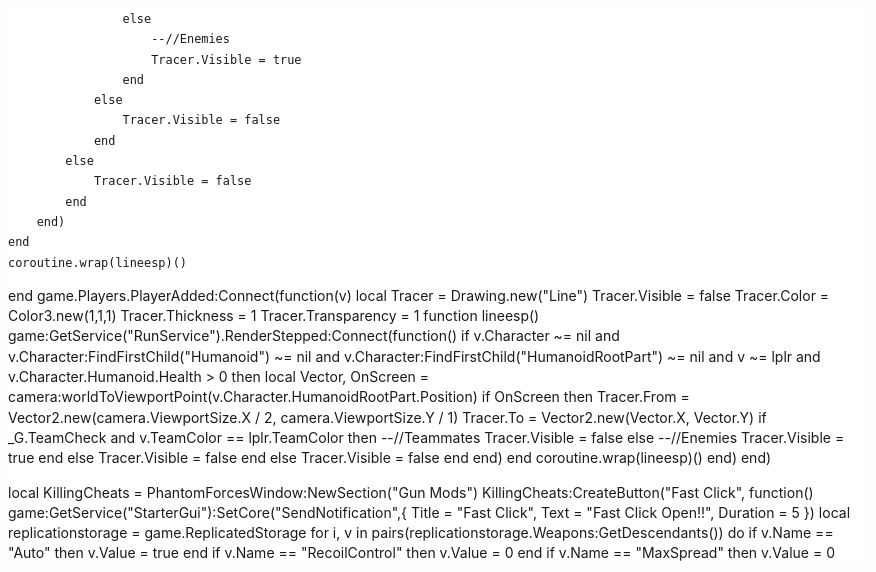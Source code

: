                    else
                        --//Enemies
                        Tracer.Visible = true
                    end
                else
                    Tracer.Visible = false
                end
            else
                Tracer.Visible = false
            end
        end)
    end
    coroutine.wrap(lineesp)()
end
game.Players.PlayerAdded:Connect(function(v)
    local Tracer = Drawing.new("Line")
    Tracer.Visible = false
    Tracer.Color = Color3.new(1,1,1)
    Tracer.Thickness = 1
    Tracer.Transparency = 1
    function lineesp()
        game:GetService("RunService").RenderStepped:Connect(function()
            if v.Character ~= nil and v.Character:FindFirstChild("Humanoid") ~= nil and v.Character:FindFirstChild("HumanoidRootPart") ~= nil and v ~= lplr and v.Character.Humanoid.Health > 0 then
                local Vector, OnScreen = camera:worldToViewportPoint(v.Character.HumanoidRootPart.Position)
                if OnScreen then
                    Tracer.From = Vector2.new(camera.ViewportSize.X / 2, camera.ViewportSize.Y / 1)
                    Tracer.To = Vector2.new(Vector.X, Vector.Y)
                    if _G.TeamCheck and v.TeamColor == lplr.TeamColor then
                        --//Teammates
                        Tracer.Visible = false
                    else
                        --//Enemies
                        Tracer.Visible = true
                    end
                else
                    Tracer.Visible = false
                end
            else
                Tracer.Visible = false
            end
        end)
    end
    coroutine.wrap(lineesp)()
end)
end)

local KillingCheats = PhantomForcesWindow:NewSection("Gun Mods")
KillingCheats:CreateButton("Fast Click", function()
game:GetService("StarterGui"):SetCore("SendNotification",{
Title = "Fast Click",
Text = "Fast Click Open!!", 
Duration = 5
})
local replicationstorage = game.ReplicatedStorage
for i, v in pairs(replicationstorage.Weapons:GetDescendants()) do
   if v.Name == "Auto" then
       v.Value = true
   end
   if v.Name == "RecoilControl" then
       v.Value = 0
   end
   if v.Name == "MaxSpread" then
       v.Value = 0